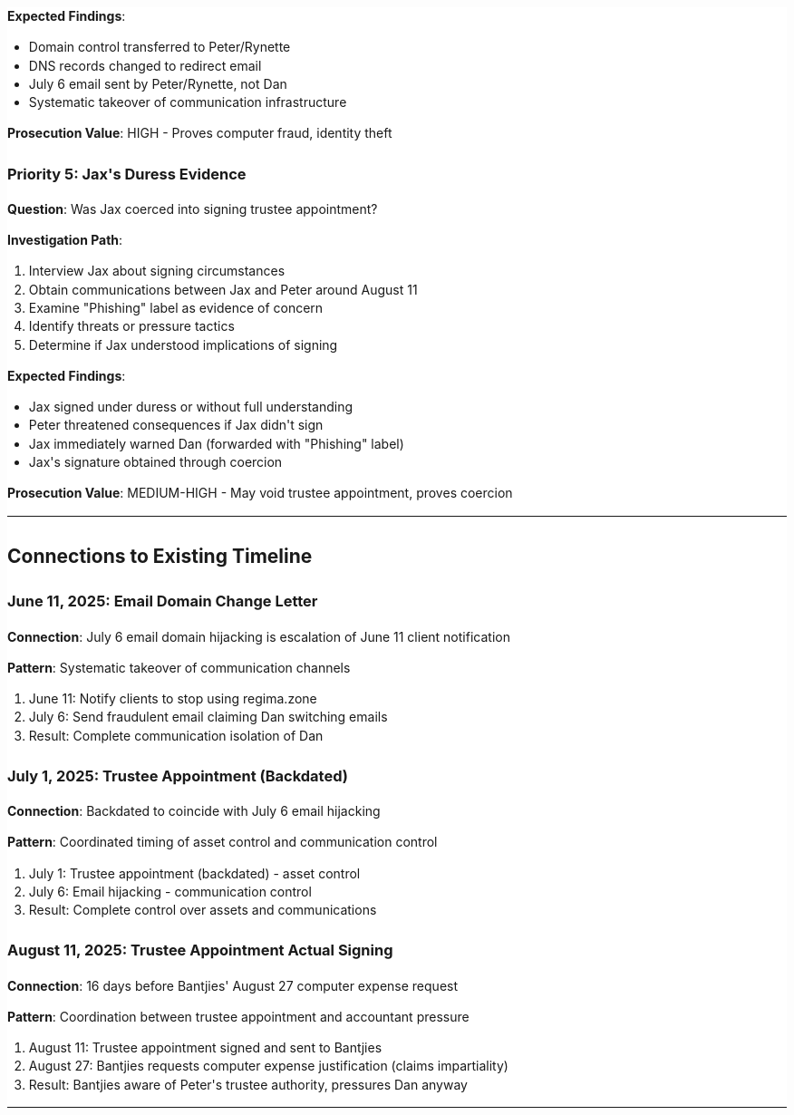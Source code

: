 **Expected Findings**:
- Domain control transferred to Peter/Rynette
- DNS records changed to redirect email
- July 6 email sent by Peter/Rynette, not Dan
- Systematic takeover of communication infrastructure

**Prosecution Value**: HIGH - Proves computer fraud, identity theft

### Priority 5: Jax's Duress Evidence
**Question**: Was Jax coerced into signing trustee appointment?

**Investigation Path**:
1. Interview Jax about signing circumstances
2. Obtain communications between Jax and Peter around August 11
3. Examine "Phishing" label as evidence of concern
4. Identify threats or pressure tactics
5. Determine if Jax understood implications of signing

**Expected Findings**:
- Jax signed under duress or without full understanding
- Peter threatened consequences if Jax didn't sign
- Jax immediately warned Dan (forwarded with "Phishing" label)
- Jax's signature obtained through coercion

**Prosecution Value**: MEDIUM-HIGH - May void trustee appointment, proves coercion

---

## Connections to Existing Timeline

### June 11, 2025: Email Domain Change Letter
**Connection**: July 6 email domain hijacking is escalation of June 11 client notification

**Pattern**: Systematic takeover of communication channels
1. June 11: Notify clients to stop using regima.zone
2. July 6: Send fraudulent email claiming Dan switching emails
3. Result: Complete communication isolation of Dan

### July 1, 2025: Trustee Appointment (Backdated)
**Connection**: Backdated to coincide with July 6 email hijacking

**Pattern**: Coordinated timing of asset control and communication control
1. July 1: Trustee appointment (backdated) - asset control
2. July 6: Email hijacking - communication control
3. Result: Complete control over assets and communications

### August 11, 2025: Trustee Appointment Actual Signing
**Connection**: 16 days before Bantjies' August 27 computer expense request

**Pattern**: Coordination between trustee appointment and accountant pressure
1. August 11: Trustee appointment signed and sent to Bantjies
2. August 27: Bantjies requests computer expense justification (claims impartiality)
3. Result: Bantjies aware of Peter's trustee authority, pressures Dan anyway

---